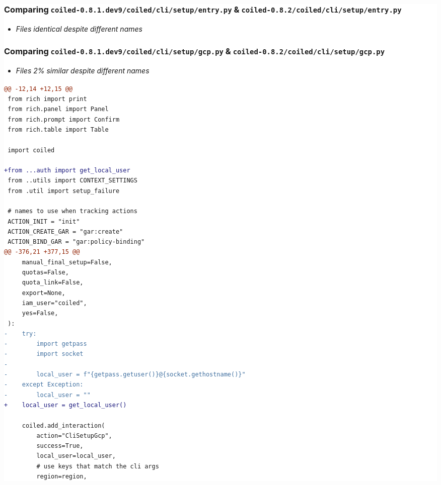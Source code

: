 ### Comparing `coiled-0.8.1.dev9/coiled/cli/setup/entry.py` & `coiled-0.8.2/coiled/cli/setup/entry.py`

 * *Files identical despite different names*

### Comparing `coiled-0.8.1.dev9/coiled/cli/setup/gcp.py` & `coiled-0.8.2/coiled/cli/setup/gcp.py`

 * *Files 2% similar despite different names*

```diff
@@ -12,14 +12,15 @@
 from rich import print
 from rich.panel import Panel
 from rich.prompt import Confirm
 from rich.table import Table
 
 import coiled
 
+from ...auth import get_local_user
 from ..utils import CONTEXT_SETTINGS
 from .util import setup_failure
 
 # names to use when tracking actions
 ACTION_INIT = "init"
 ACTION_CREATE_GAR = "gar:create"
 ACTION_BIND_GAR = "gar:policy-binding"
@@ -376,21 +377,15 @@
     manual_final_setup=False,
     quotas=False,
     quota_link=False,
     export=None,
     iam_user="coiled",
     yes=False,
 ):
-    try:
-        import getpass
-        import socket
-
-        local_user = f"{getpass.getuser()}@{socket.gethostname()}"
-    except Exception:
-        local_user = ""
+    local_user = get_local_user()
 
     coiled.add_interaction(
         action="CliSetupGcp",
         success=True,
         local_user=local_user,
         # use keys that match the cli args
         region=region,
```
